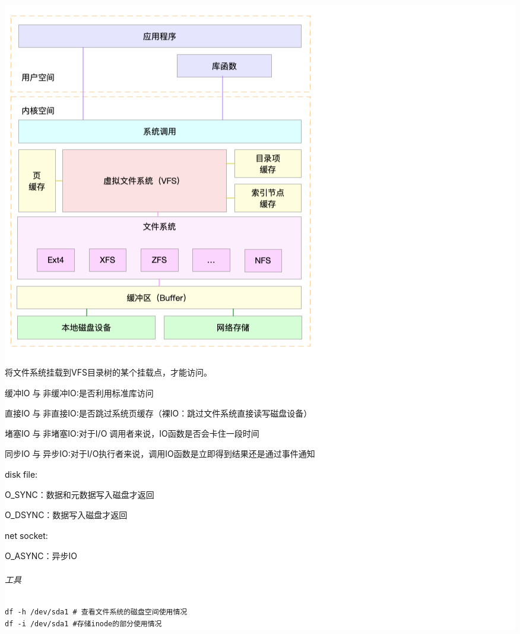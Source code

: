 ![img](./728b7b39252a1e23a7a223cdf4aa1612.png)

将文件系统挂载到VFS目录树的某个挂载点，才能访问。

缓冲IO 与 非缓冲IO:是否利用标准库访问

直接IO 与 非直接IO:是否跳过系统页缓存（裸IO：跳过文件系统直接读写磁盘设备）

堵塞IO 与 非堵塞IO:对于I/O 调用者来说，IO函数是否会卡住一段时间

同步IO 与 异步IO:对于I/O执行者来说，调用IO函数是立即得到结果还是通过事件通知

disk file:

O_SYNC：数据和元数据写入磁盘才返回

O_DSYNC：数据写入磁盘才返回

net socket:

O_ASYNC：异步IO

###### 工具

```shell
df -h /dev/sda1 # 查看文件系统的磁盘空间使用情况
df -i /dev/sda1 #存储inode的部分使用情况
```
